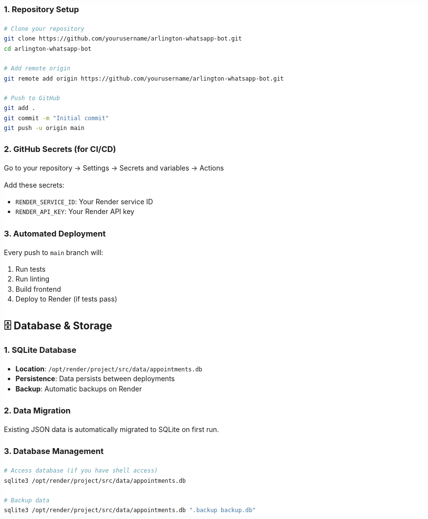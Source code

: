 ### **1. Repository Setup**

```bash
# Clone your repository
git clone https://github.com/yourusername/arlington-whatsapp-bot.git
cd arlington-whatsapp-bot

# Add remote origin
git remote add origin https://github.com/yourusername/arlington-whatsapp-bot.git

# Push to GitHub
git add .
git commit -m "Initial commit"
git push -u origin main
```

### **2. GitHub Secrets (for CI/CD)**

Go to your repository → Settings → Secrets and variables → Actions

Add these secrets:
- `RENDER_SERVICE_ID`: Your Render service ID
- `RENDER_API_KEY`: Your Render API key

### **3. Automated Deployment**

Every push to `main` branch will:
1. Run tests
2. Run linting
3. Build frontend
4. Deploy to Render (if tests pass)

## 🗄️ **Database & Storage**

### **1. SQLite Database**

- **Location**: `/opt/render/project/src/data/appointments.db`
- **Persistence**: Data persists between deployments
- **Backup**: Automatic backups on Render

### **2. Data Migration**

Existing JSON data is automatically migrated to SQLite on first run.

### **3. Database Management**

```bash
# Access database (if you have shell access)
sqlite3 /opt/render/project/src/data/appointments.db

# Backup data
sqlite3 /opt/render/project/src/data/appointments.db ".backup backup.db"
```
